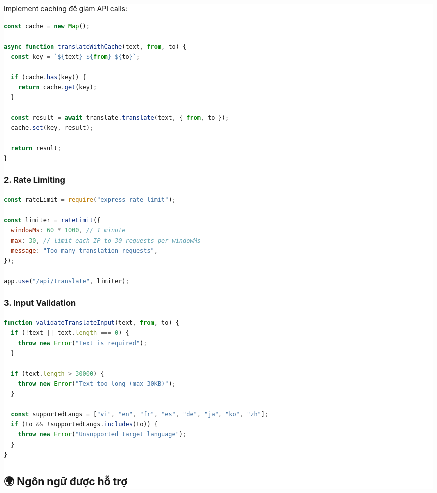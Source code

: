 Implement caching để giảm API calls:

```javascript
const cache = new Map();

async function translateWithCache(text, from, to) {
  const key = `${text}-${from}-${to}`;

  if (cache.has(key)) {
    return cache.get(key);
  }

  const result = await translate.translate(text, { from, to });
  cache.set(key, result);

  return result;
}
```

### 2. Rate Limiting

```javascript
const rateLimit = require("express-rate-limit");

const limiter = rateLimit({
  windowMs: 60 * 1000, // 1 minute
  max: 30, // limit each IP to 30 requests per windowMs
  message: "Too many translation requests",
});

app.use("/api/translate", limiter);
```

### 3. Input Validation

```javascript
function validateTranslateInput(text, from, to) {
  if (!text || text.length === 0) {
    throw new Error("Text is required");
  }

  if (text.length > 30000) {
    throw new Error("Text too long (max 30KB)");
  }

  const supportedLangs = ["vi", "en", "fr", "es", "de", "ja", "ko", "zh"];
  if (to && !supportedLangs.includes(to)) {
    throw new Error("Unsupported target language");
  }
}
```

## 🌍 Ngôn ngữ được hỗ trợ
